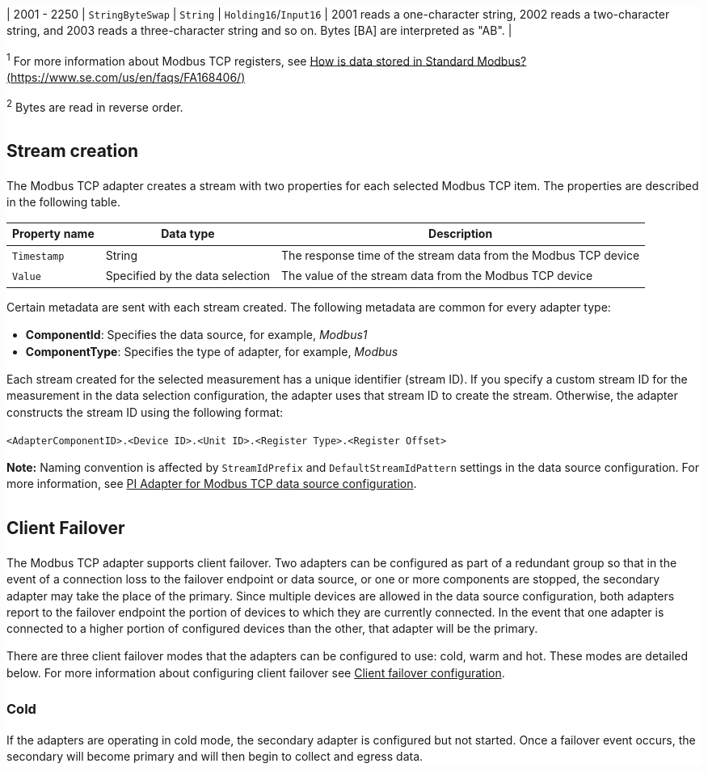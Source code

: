 | 2001 - 2250    | `StringByteSwap` | `String`     | `Holding16`/`Input16` | 2001 reads a one-character string, 2002 reads a two-character string, and 2003 reads a three-character string and so on. Bytes [BA] are interpreted as "AB". |

<sup>1</sup> For more information about Modbus TCP registers, see [How is data stored in Standard Modbus? (https://www.se.com/us/en/faqs/FA168406/)](https://www.se.com/us/en/faqs/FA168406/)

<sup>2</sup> Bytes are read in reverse order.

## Stream creation

The Modbus TCP adapter creates a stream with two properties for each selected Modbus TCP item. The properties are described in the following table.

| Property name | Data type | Description |
|---------------|-----------|-------------|
| `Timestamp`   | String    | The response time of the stream data from the Modbus TCP device |
| `Value`       | Specified by the data selection | The value of the stream data from the Modbus TCP device |

Certain metadata are sent with each stream created. The following metadata are common for every adapter type:

- **ComponentId**: Specifies the data source, for example, _Modbus1_
- **ComponentType**: Specifies the type of adapter, for example, _Modbus_

Each stream created for the selected measurement has a unique identifier (stream ID). If you specify a custom stream ID for the measurement in the data selection configuration, the adapter uses that stream ID to create the stream. Otherwise, the adapter constructs the stream ID using the following format:

```code
<AdapterComponentID>.<Device ID>.<Unit ID>.<Register Type>.<Register Offset>
```

**Note:** Naming convention is affected by `StreamIdPrefix` and `DefaultStreamIdPattern` settings in the data source configuration. For more information, see [PI Adapter for Modbus TCP data source configuration](xref:PIAdapterForModbusTCPDataSourceConfiguration).

## Client Failover
The Modbus TCP adapter supports client failover. Two adapters can be configured as part of a redundant group so that in the event of a connection loss to the failover endpoint or data source, or one or more components are stopped, the secondary adapter may take the place of the primary. Since multiple devices are allowed in the data source configuration, both adapters report to the failover endpoint the portion of devices to which they are currently connected. In the event that one adapter is connected to a higher portion of configured devices than the other, that adapter will be the primary.

There are three client failover modes that the adapters can be configured to use: cold, warm and hot. These modes are detailed below. For more information about configuring client failover see [Client failover configuration](xref:ClientFailoverConfiguration). 

### Cold
If the adapters are operating in cold mode, the secondary adapter is configured but not started. Once a failover event occurs, the secondary will become primary and will then begin to collect and egress data.
